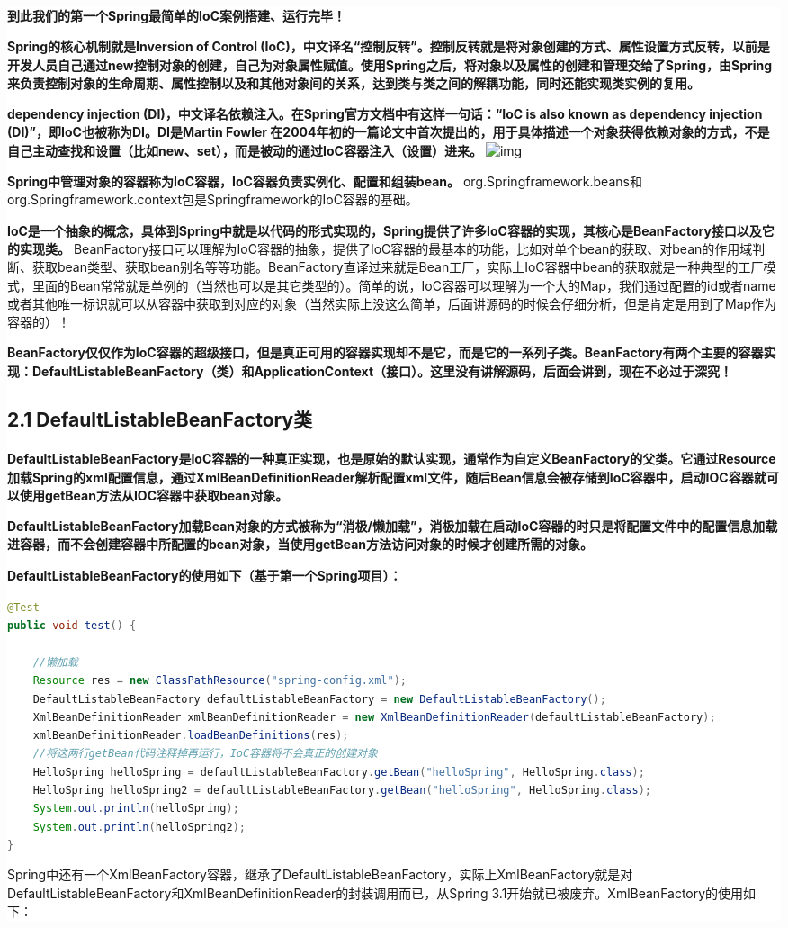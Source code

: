 **到此我们的第一个Spring最简单的IoC案例搭建、运行完毕！**


**Spring的核心机制就是Inversion of Control (IoC)，中文译名“控制反转”。控制反转就是将对象创建的方式、属性设置方式反转，以前是开发人员自己通过new控制对象的创建，自己为对象属性赋值。使用Spring之后，将对象以及属性的创建和管理交给了Spring，由Spring来负责控制对象的生命周期、属性控制以及和其他对象间的关系，达到类与类之间的解耦功能，同时还能实现类实例的复用。**


**dependency injection (DI)，中文译名依赖注入。在Spring官方文档中有这样一句话：“IoC is also known as dependency injection (DI)”，即IoC也被称为DI。DI是Martin Fowler 在2004年初的一篇论文中首次提出的，用于具体描述一个对象获得依赖对象的方式，不是自己主动查找和设置（比如new、set），而是被动的通过IoC容器注入（设置）进来。** ![img](https://img-blog.csdnimg.cn/20200902231703645.png?x-oss-process=image/watermark,type_ZmFuZ3poZW5naGVpdGk,shadow_10,text_aHR0cHM6Ly9ibG9nLmNzZG4ubmV0L3dlaXhpbl80Mzc2NzAxNQ==,size_16,color_FFFFFF,t_70#pic_center)

**Spring中管理对象的容器称为IoC容器，IoC容器负责实例化、配置和组装bean。** org.Springframework.beans和org.Springframework.context包是Springframework的IoC容器的基础。

**IoC是一个抽象的概念，具体到Spring中就是以代码的形式实现的，Spring提供了许多IoC容器的实现，其核心是BeanFactory接口以及它的实现类。** BeanFactory接口可以理解为IoC容器的抽象，提供了IoC容器的最基本的功能，比如对单个bean的获取、对bean的作用域判断、获取bean类型、获取bean别名等等功能。BeanFactory直译过来就是Bean工厂，实际上IoC容器中bean的获取就是一种典型的工厂模式，里面的Bean常常就是单例的（当然也可以是其它类型的）。简单的说，IoC容器可以理解为一个大的Map，我们通过配置的id或者name或者其他唯一标识就可以从容器中获取到对应的对象（当然实际上没这么简单，后面讲源码的时候会仔细分析，但是肯定是用到了Map作为容器的）！

**BeanFactory仅仅作为IoC容器的超级接口，但是真正可用的容器实现却不是它，而是它的一系列子类。BeanFactory有两个主要的容器实现：DefaultListableBeanFactory（类）和ApplicationContext（接口）。这里没有讲解源码，后面会讲到，现在不必过于深究！**

## 2.1 DefaultListableBeanFactory类

**DefaultListableBeanFactory是IoC容器的一种真正实现，也是原始的默认实现，通常作为自定义BeanFactory的父类。它通过Resource加载Spring的xml配置信息，通过XmlBeanDefinitionReader解析配置xml文件，随后Bean信息会被存储到IoC容器中，启动IOC容器就可以使用getBean方法从IOC容器中获取bean对象。**

**DefaultListableBeanFactory加载Bean对象的方式被称为“消极/懒加载”，消极加载在启动IoC容器的时只是将配置文件中的配置信息加载进容器，而不会创建容器中所配置的bean对象，当使用getBean方法访问对象的时候才创建所需的对象。**

**DefaultListableBeanFactory的使用如下（基于第一个Spring项目）：**

```java
@Test
public void test() {
   
    //懒加载
    Resource res = new ClassPathResource("spring-config.xml");
    DefaultListableBeanFactory defaultListableBeanFactory = new DefaultListableBeanFactory();
    XmlBeanDefinitionReader xmlBeanDefinitionReader = new XmlBeanDefinitionReader(defaultListableBeanFactory);
    xmlBeanDefinitionReader.loadBeanDefinitions(res);
    //将这两行getBean代码注释掉再运行，IoC容器将不会真正的创建对象
    HelloSpring helloSpring = defaultListableBeanFactory.getBean("helloSpring", HelloSpring.class);
    HelloSpring helloSpring2 = defaultListableBeanFactory.getBean("helloSpring", HelloSpring.class);
    System.out.println(helloSpring);
    System.out.println(helloSpring2);
}
```

Spring中还有一个XmlBeanFactory容器，继承了DefaultListableBeanFactory，实际上XmlBeanFactory就是对DefaultListableBeanFactory和XmlBeanDefinitionReader的封装调用而已，从Spring 3.1开始就已被废弃。XmlBeanFactory的使用如下：
